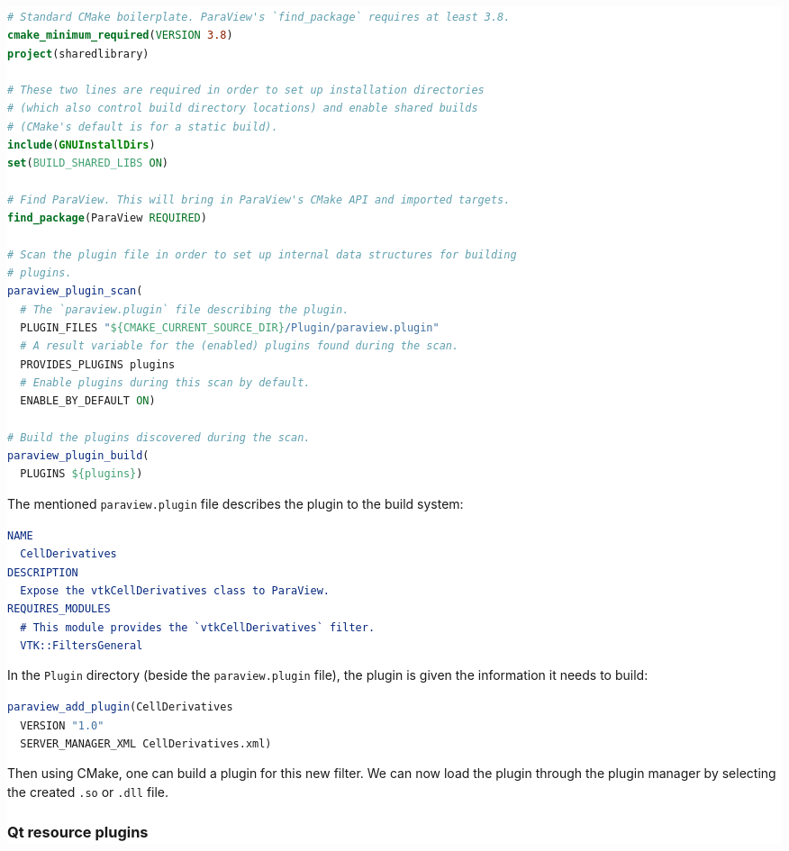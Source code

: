 ```cmake
# Standard CMake boilerplate. ParaView's `find_package` requires at least 3.8.
cmake_minimum_required(VERSION 3.8)
project(sharedlibrary)

# These two lines are required in order to set up installation directories
# (which also control build directory locations) and enable shared builds
# (CMake's default is for a static build).
include(GNUInstallDirs)
set(BUILD_SHARED_LIBS ON)

# Find ParaView. This will bring in ParaView's CMake API and imported targets.
find_package(ParaView REQUIRED)

# Scan the plugin file in order to set up internal data structures for building
# plugins.
paraview_plugin_scan(
  # The `paraview.plugin` file describing the plugin.
  PLUGIN_FILES "${CMAKE_CURRENT_SOURCE_DIR}/Plugin/paraview.plugin"
  # A result variable for the (enabled) plugins found during the scan.
  PROVIDES_PLUGINS plugins
  # Enable plugins during this scan by default.
  ENABLE_BY_DEFAULT ON)

# Build the plugins discovered during the scan.
paraview_plugin_build(
  PLUGINS ${plugins})
```

The mentioned `paraview.plugin` file describes the plugin to the build system:

```cmake
NAME
  CellDerivatives
DESCRIPTION
  Expose the vtkCellDerivatives class to ParaView.
REQUIRES_MODULES
  # This module provides the `vtkCellDerivatives` filter.
  VTK::FiltersGeneral
```

In the `Plugin` directory (beside the `paraview.plugin` file), the plugin is
given the information it needs to build:

```cmake
paraview_add_plugin(CellDerivatives
  VERSION "1.0"
  SERVER_MANAGER_XML CellDerivatives.xml)
```

Then using CMake, one can build a plugin for this new filter. We can now load
the plugin through the plugin manager by selecting the created `.so` or `.dll`
file.

### Qt resource plugins
